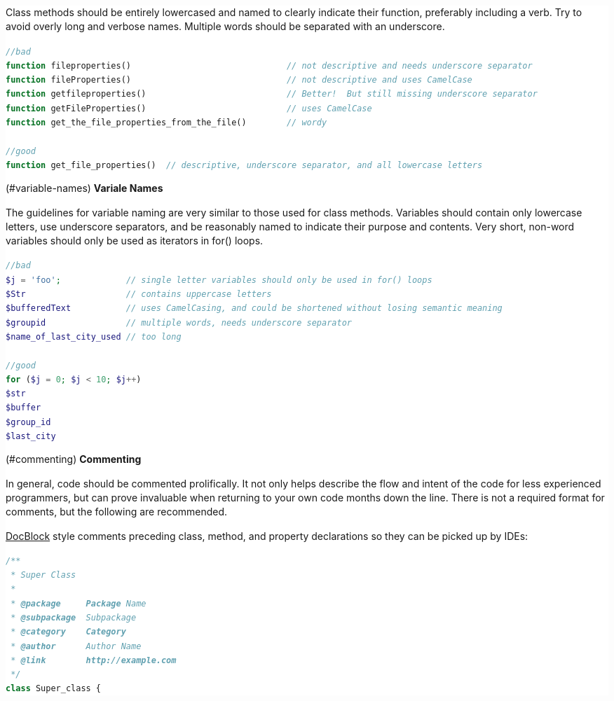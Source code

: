 Class methods should be entirely lowercased and named to clearly indicate their function, preferably including a verb. Try to avoid overly long and verbose names. Multiple words should be separated with an underscore.

```php
//bad
function fileproperties()                               // not descriptive and needs underscore separator
function fileProperties()                               // not descriptive and uses CamelCase
function getfileproperties()                            // Better!  But still missing underscore separator
function getFileProperties()                            // uses CamelCase
function get_the_file_properties_from_the_file()        // wordy

//good
function get_file_properties()  // descriptive, underscore separator, and all lowercase letters
```

(#variable-names) **Variale Names**

The guidelines for variable naming are very similar to those used for class methods. Variables should contain only lowercase letters, use underscore separators, and be reasonably named to indicate their purpose and contents. Very short, non-word variables should only be used as iterators in for() loops.

```php
//bad
$j = 'foo';             // single letter variables should only be used in for() loops
$Str                    // contains uppercase letters
$bufferedText           // uses CamelCasing, and could be shortened without losing semantic meaning
$groupid                // multiple words, needs underscore separator
$name_of_last_city_used // too long

//good
for ($j = 0; $j < 10; $j++)
$str
$buffer
$group_id
$last_city
```

(#commenting) **Commenting**

In general, code should be commented prolifically. It not only helps describe the flow and intent of the code for less experienced programmers, but can prove invaluable when returning to your own code months down the line. There is not a required format for comments, but the following are recommended.

<a href="https://manual.phpdoc.org/HTMLSmartyConverter/HandS/phpDocumentor/tutorial_phpDocumentor.howto.pkg.html#basics.docblock">DocBlock</a> style comments preceding class, method, and property declarations so they can be picked up by IDEs:

```php
/**
 * Super Class
 *
 * @package     Package Name
 * @subpackage  Subpackage
 * @category    Category
 * @author      Author Name
 * @link        http://example.com
 */
class Super_class {
```
